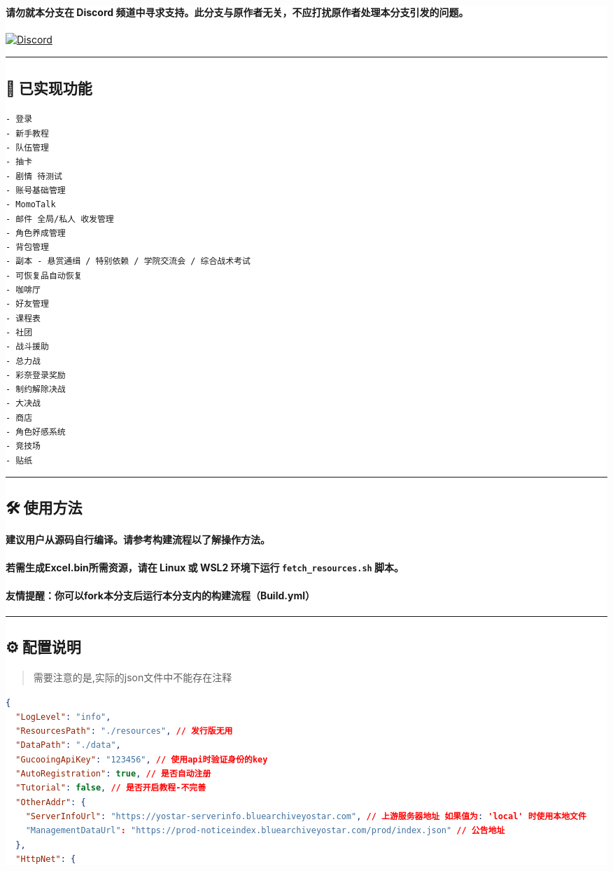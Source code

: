 #### 请勿就本分支在 Discord 频道中寻求支持。此分支与原作者无关，不应打扰原作者处理本分支引发的问题。

[![Discord](https://img.shields.io/badge/Join-Discord-blue?logo=discord&logoSize=auto)](https://discord.gg/222yVp6pUq)


---
## 🚀 已实现功能
```
- 登录  
- 新手教程  
- 队伍管理  
- 抽卡  
- 剧情 待测试  
- 账号基础管理  
- MomoTalk  
- 邮件 全局/私人 收发管理  
- 角色养成管理  
- 背包管理  
- 副本 - 悬赏通缉 / 特别依赖 / 学院交流会 / 综合战术考试  
- 可恢复品自动恢复  
- 咖啡厅  
- 好友管理  
- 课程表  
- 社团  
- 战斗援助  
- 总力战  
- 彩奈登录奖励  
- 制约解除决战  
- 大决战  
- 商店
- 角色好感系统
- 竞技场
- 贴纸
```
---
## 🛠️ 使用方法

#### 建议用户从源码自行编译。请参考构建流程以了解操作方法。  
#### 若需生成Excel.bin所需资源，请在 Linux 或 WSL2 环境下运行 `fetch_resources.sh` 脚本。

#### 友情提醒：你可以fork本分支后运行本分支内的构建流程（Build.yml）

---

## ⚙️ 配置说明
>需要注意的是,实际的json文件中不能存在注释
```json
{
  "LogLevel": "info",
  "ResourcesPath": "./resources", // 发行版无用
  "DataPath": "./data",
  "GucooingApiKey": "123456", // 使用api时验证身份的key
  "AutoRegistration": true, // 是否自动注册
  "Tutorial": false, // 是否开启教程-不完善
  "OtherAddr": {
    "ServerInfoUrl": "https://yostar-serverinfo.bluearchiveyostar.com", // 上游服务器地址 如果值为: 'local' 时使用本地文件
    "ManagementDataUrl": "https://prod-noticeindex.bluearchiveyostar.com/prod/index.json" // 公告地址
  },
  "HttpNet": {
```